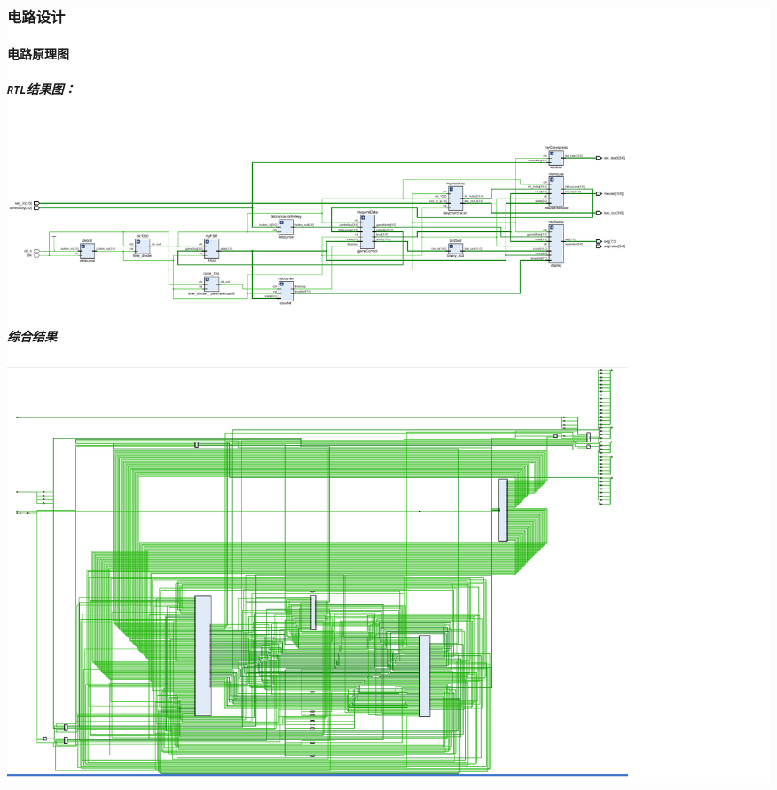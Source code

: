 ### 电路设计
#### 电路原理图

##### `RTL`结果图：

<img src="picture\RTL.png" alt="RTL" width="700px;" />

##### 综合结果

<img src="picture\synthesis.png" alt="synth" width="700px;" />
